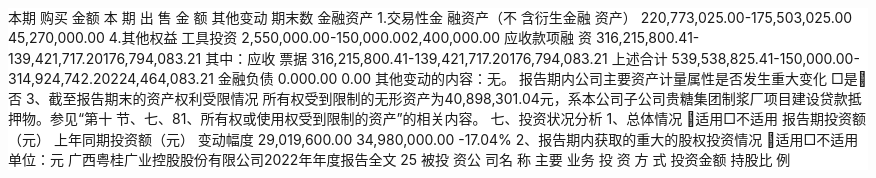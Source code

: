 本期
购买
金额
本
期
出
售
金
额
其他变动
期末数
金融资产
1.交易性金
融资产（不
含衍生金融
资产）
220,773,025.00-175,503,025.00
45,270,000.00
4.其他权益
工具投资
2,550,000.00-150,000.002,400,000.00
应收款项融
资
316,215,800.41-139,421,717.20176,794,083.21
其中：应收
票据
316,215,800.41-139,421,717.20176,794,083.21
上述合计
539,538,825.41-150,000.00-314,924,742.20224,464,083.21
金融负债
0.000.00
0.00
其他变动的内容：无。
报告期内公司主要资产计量属性是否发生重大变化
□是否
3、截至报告期末的资产权利受限情况
所有权受到限制的无形资产为40,898,301.04元，系本公司子公司贵糖集团制浆厂项目建设贷款抵押物。参见“第十
节、七、81、所有权或使用权受到限制的资产”的相关内容。
七、投资状况分析
1、总体情况
适用□不适用
报告期投资额（元）
上年同期投资额（元）
变动幅度
29,019,600.00
34,980,000.00
-17.04%
2、报告期内获取的重大的股权投资情况
适用□不适用单位：元
广西粤桂广业控股股份有限公司2022年年度报告全文
25
被投
资公
司名
称
主要
业务
投
资
方
式
投资金额
持股比
例